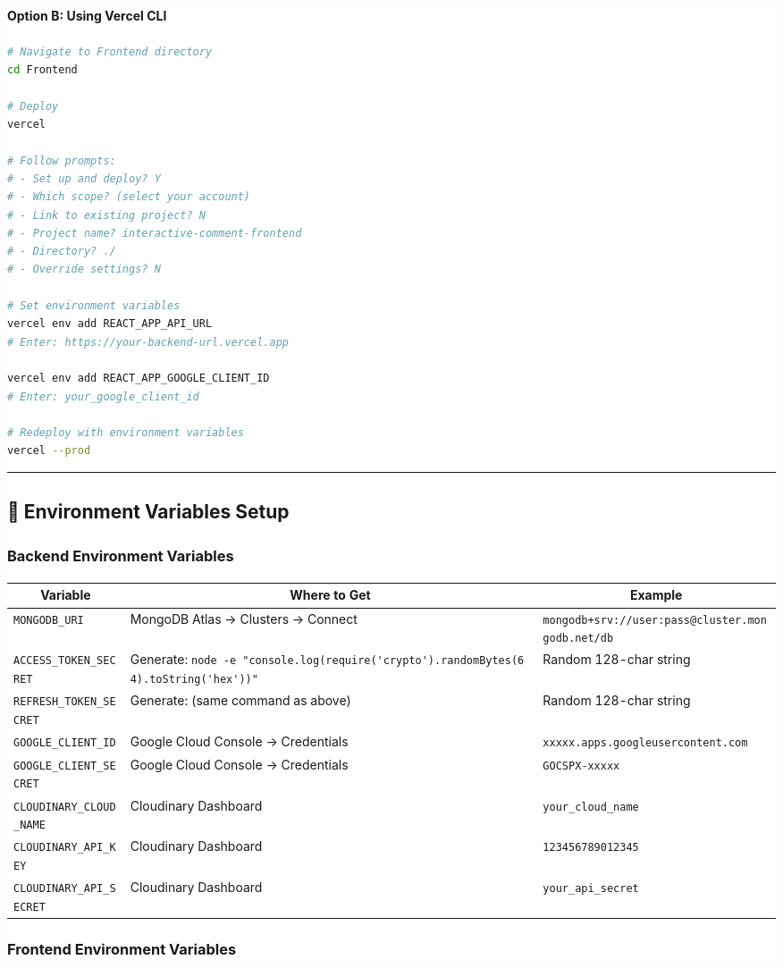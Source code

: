 #### Option B: Using Vercel CLI

```bash
# Navigate to Frontend directory
cd Frontend

# Deploy
vercel

# Follow prompts:
# - Set up and deploy? Y
# - Which scope? (select your account)
# - Link to existing project? N
# - Project name? interactive-comment-frontend
# - Directory? ./
# - Override settings? N

# Set environment variables
vercel env add REACT_APP_API_URL
# Enter: https://your-backend-url.vercel.app

vercel env add REACT_APP_GOOGLE_CLIENT_ID
# Enter: your_google_client_id

# Redeploy with environment variables
vercel --prod
```

---

## 🔐 Environment Variables Setup

### Backend Environment Variables

| Variable | Where to Get | Example |
|----------|--------------|---------|
| `MONGODB_URI` | MongoDB Atlas → Clusters → Connect | `mongodb+srv://user:pass@cluster.mongodb.net/db` |
| `ACCESS_TOKEN_SECRET` | Generate: `node -e "console.log(require('crypto').randomBytes(64).toString('hex'))"` | Random 128-char string |
| `REFRESH_TOKEN_SECRET` | Generate: (same command as above) | Random 128-char string |
| `GOOGLE_CLIENT_ID` | Google Cloud Console → Credentials | `xxxxx.apps.googleusercontent.com` |
| `GOOGLE_CLIENT_SECRET` | Google Cloud Console → Credentials | `GOCSPX-xxxxx` |
| `CLOUDINARY_CLOUD_NAME` | Cloudinary Dashboard | `your_cloud_name` |
| `CLOUDINARY_API_KEY` | Cloudinary Dashboard | `123456789012345` |
| `CLOUDINARY_API_SECRET` | Cloudinary Dashboard | `your_api_secret` |

### Frontend Environment Variables
